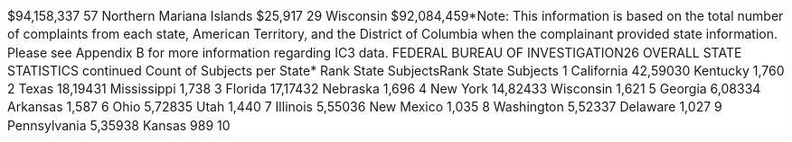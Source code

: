 $94,158,337
57 Northern Mariana Islands 
$25,917
29 
Wisconsin 
$92,084,459\*Note: This information is based on the total number of complaints from each state, American Territory, and the 
District of Columbia when the complainant provided state information. Please see Appendix B for more information 
regarding IC3 data. 
FEDERAL BUREAU OF INVESTIGATION26 
OVERALL STATE STATISTICS continued
Count of Subjects per State\* 
Rank 
State 
SubjectsRank 
State 
Subjects 
1 
California 
42,59030 
Kentucky 
1,760 
2 
Texas 
18,19431 
Mississippi 
1,738 
3 
Florida 
17,17432 
Nebraska 
1,696 
4 
New York 
14,82433 
Wisconsin 
1,621 
5 
Georgia 
6,08334 
Arkansas 
1,587 
6 
Ohio 
5,72835 
Utah 
1,440 
7 
Illinois 
5,55036 
New Mexico 
1,035 
8 
Washington 
5,52337 
Delaware 
1,027 
9 
Pennsylvania 
5,35938 
Kansas 
989 
10 